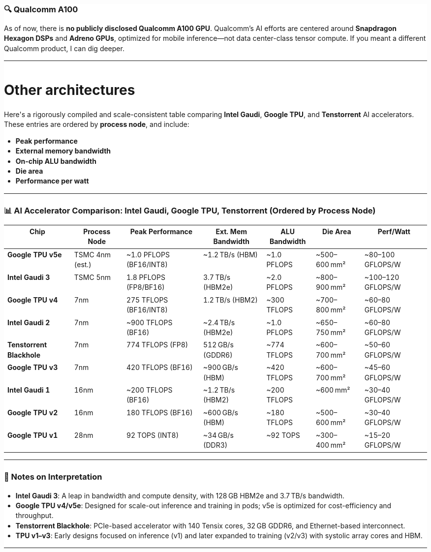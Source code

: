 
### 🔍 Qualcomm A100

As of now, there is **no publicly disclosed Qualcomm A100 GPU**. Qualcomm’s AI efforts are centered around **Snapdragon Hexagon DSPs** and **Adreno GPUs**, optimized for mobile inference—not data center-class tensor compute. If you meant a different Qualcomm product, I can dig deeper.

---

# Other architectures

Here's a rigorously compiled and scale-consistent table comparing **Intel Gaudi**, **Google TPU**, and **Tenstorrent** AI accelerators. These entries are ordered by **process node**, and include:

- **Peak performance**
- **External memory bandwidth**
- **On-chip ALU bandwidth**
- **Die area**
- **Performance per watt**

---

### 📊 AI Accelerator Comparison: Intel Gaudi, Google TPU, Tenstorrent (Ordered by Process Node)

| **Chip**               | **Process Node** | **Peak Performance**       | **Ext. Mem Bandwidth** | **ALU Bandwidth**         | **Die Area**     | **Perf/Watt**         |
|------------------------|------------------|-----------------------------|-------------------------|----------------------------|------------------|------------------------|
| **Google TPU v5e**     | TSMC 4nm (est.)  | ~1.0 PFLOPS (BF16/INT8)     | ~1.2 TB/s (HBM)         | ~1.0 PFLOPS                | ~500–600 mm²     | ~80–100 GFLOPS/W       |
| **Intel Gaudi 3**      | TSMC 5nm         | 1.8 PFLOPS (FP8/BF16)       | 3.7 TB/s (HBM2e)        | ~2.0 PFLOPS                | ~800–900 mm²     | ~100–120 GFLOPS/W |
| **Google TPU v4**      | 7nm              | 275 TFLOPS (BF16/INT8)      | 1.2 TB/s (HBM2)         | ~300 TFLOPS                | ~700–800 mm²     | ~60–80 GFLOPS/W   |
| **Intel Gaudi 2**      | 7nm              | ~900 TFLOPS (BF16)          | ~2.4 TB/s (HBM2e)       | ~1.0 PFLOPS                | ~650–750 mm²     | ~60–80 GFLOPS/W        |
| **Tenstorrent Blackhole** | 7nm           | 774 TFLOPS (FP8)            | 512 GB/s (GDDR6)        | ~774 TFLOPS                | ~600–700 mm²     | ~50–60 GFLOPS/W   |
| **Google TPU v3**      | 7nm              | 420 TFLOPS (BF16)           | ~900 GB/s (HBM)         | ~420 TFLOPS                | ~600–700 mm²     | ~45–60 GFLOPS/W        |
| **Intel Gaudi 1**      | 16nm             | ~200 TFLOPS (BF16)          | ~1.2 TB/s (HBM2)        | ~200 TFLOPS                | ~600 mm²          | ~30–40 GFLOPS/W        |
| **Google TPU v2**      | 16nm             | 180 TFLOPS (BF16)           | ~600 GB/s (HBM)         | ~180 TFLOPS                | ~500–600 mm²     | ~30–40 GFLOPS/W        |
| **Google TPU v1**      | 28nm             | 92 TOPS (INT8)              | ~34 GB/s (DDR3)         | ~92 TOPS                   | ~300–400 mm²     | ~15–20 GFLOPS/W        |

---

### 🧠 Notes on Interpretation

- **Intel Gaudi 3**: A leap in bandwidth and compute density, with 128 GB HBM2e and 3.7 TB/s bandwidth.
- **Google TPU v4/v5e**: Designed for scale-out inference and training in pods; v5e is optimized for cost-efficiency and throughput.
- **Tenstorrent Blackhole**: PCIe-based accelerator with 140 Tensix cores, 32 GB GDDR6, and Ethernet-based interconnect.
- **TPU v1–v3**: Early designs focused on inference (v1) and later expanded to training (v2/v3) with systolic array cores and HBM.

---